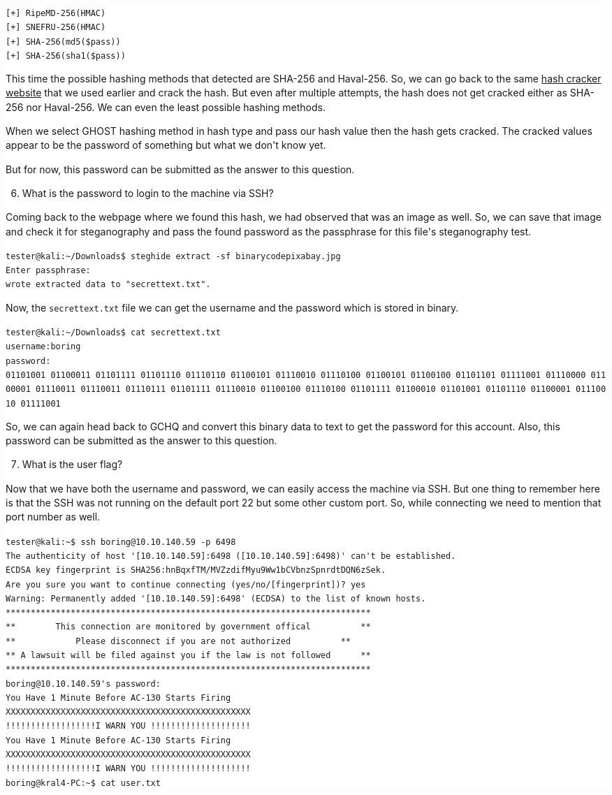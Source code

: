 ```
[+] RipeMD-256(HMAC)
[+] SNEFRU-256(HMAC)
[+] SHA-256(md5($pass))
[+] SHA-256(sha1($pass))
```

This time the possible hashing methods that detected are SHA-256 and Haval-256. So, we can go back to the same [hash cracker website]() that we used earlier and crack the hash. But even after multiple attempts, the hash does not get cracked either as SHA-256 nor Haval-256. We can even the least possible hashing methods.

When we select GHOST hashing method in hash type and pass our hash value then the hash gets cracked. The cracked values appear to be the password of something but what we don't know yet. 

But for now, this password can be submitted as the answer to this question.

6. What is the password to login to the machine via SSH?

Coming back to the webpage where we found this hash, we had observed that was an image as well. So, we can save that image and check it for steganography and pass the found password as the passphrase for this file's steganography test.

```
tester@kali:~/Downloads$ steghide extract -sf binarycodepixabay.jpg 
Enter passphrase: 
wrote extracted data to "secrettext.txt".
```

Now, the `secrettext.txt` file we can get the username and the password which is stored in binary.

```
tester@kali:~/Downloads$ cat secrettext.txt 
username:boring
password:
01101001 01100011 01101111 01101110 01110110 01100101 01110010 01110100 01100101 01100100 01101101 01111001 01110000 01100001 01110011 01110011 01110111 01101111 01110010 01100100 01110100 01101111 01100010 01101001 01101110 01100001 01110010 01111001
```

So, we can again head back to GCHQ and convert this binary data to text to get the password for this account. Also, this password can be submitted as the answer to this question.

7. What is the user flag?

Now that we have both the username and password, we can easily access the machine via SSH. But one thing to remember here is that the SSH was not running on the default port 22 but some other custom port. So, while connecting we need to mention that port number as well.

```
tester@kali:~$ ssh boring@10.10.140.59 -p 6498
The authenticity of host '[10.10.140.59]:6498 ([10.10.140.59]:6498)' can't be established.
ECDSA key fingerprint is SHA256:hnBqxfTM/MVZzdifMyu9Ww1bCVbnzSpnrdtDQN6zSek.
Are you sure you want to continue connecting (yes/no/[fingerprint])? yes
Warning: Permanently added '[10.10.140.59]:6498' (ECDSA) to the list of known hosts.
*************************************************************************
**        This connection are monitored by government offical          **
**            Please disconnect if you are not authorized	       **
** A lawsuit will be filed against you if the law is not followed      **
*************************************************************************
boring@10.10.140.59's password: 
You Have 1 Minute Before AC-130 Starts Firing
XXXXXXXXXXXXXXXXXXXXXXXXXXXXXXXXXXXXXXXXXXXXXXXXX
!!!!!!!!!!!!!!!!!!I WARN YOU !!!!!!!!!!!!!!!!!!!!
You Have 1 Minute Before AC-130 Starts Firing
XXXXXXXXXXXXXXXXXXXXXXXXXXXXXXXXXXXXXXXXXXXXXXXXX
!!!!!!!!!!!!!!!!!!I WARN YOU !!!!!!!!!!!!!!!!!!!!
boring@kral4-PC:~$ cat user.txt 
```
